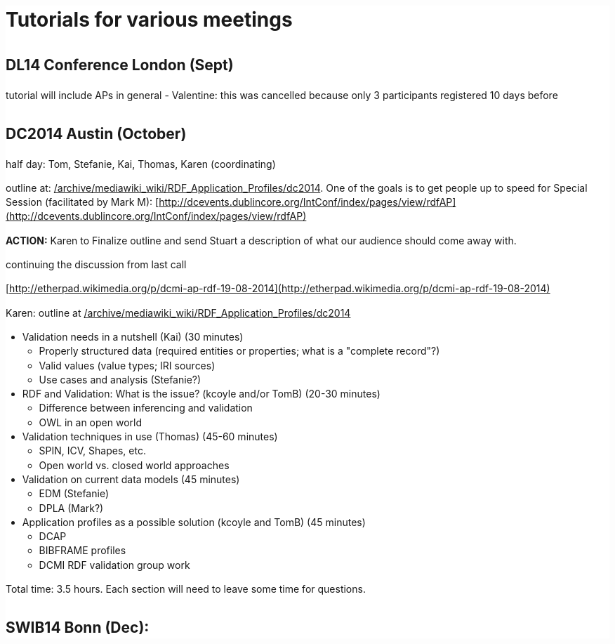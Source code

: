   </tr>
</table>

# Tutorials for various meetings

## DL14 Conference London (Sept)

tutorial will include APs in general - Valentine: this was cancelled because only 3 participants registered 10 days before

## DC2014 Austin (October)

half day: Tom, Stefanie, Kai, Thomas, Karen (coordinating)

outline at: [/archive/mediawiki_wiki/RDF\_Application\_Profiles/dc2014](/archive/mediawiki_wiki/RDF_Application_Profiles/dc2014). One of the goals is to get people up to speed for Special Session (facilitated by Mark M): [http://dcevents.dublincore.org/IntConf/index/pages/view/rdfAP](http://dcevents.dublincore.org/IntConf/index/pages/view/rdfAP)

**ACTION:** Karen to Finalize outline and send Stuart a description of what our audience should come away with.

continuing the discussion from last call

[http://etherpad.wikimedia.org/p/dcmi-ap-rdf-19-08-2014](http://etherpad.wikimedia.org/p/dcmi-ap-rdf-19-08-2014)

Karen: outline at [/archive/mediawiki_wiki/RDF\_Application\_Profiles/dc2014](/archive/mediawiki_wiki/RDF_Application_Profiles/dc2014)

- Validation needs in a nutshell (Kai) (30 minutes)
  - Properly structured data (required entities or properties; what is a "complete record"?)
  - Valid values (value types; IRI sources)
  - Use cases and analysis (Stefanie?) 
- RDF and Validation: What is the issue? (kcoyle and/or TomB) (20-30 minutes)
  - Difference between inferencing and validation
  - OWL in an open world 
- Validation techniques in use (Thomas) (45-60 minutes)
  - SPIN, ICV, Shapes, etc.
  - Open world vs. closed world approaches 
- Validation on current data models (45 minutes)
  - EDM (Stefanie)
  - DPLA (Mark?)
- Application profiles as a possible solution (kcoyle and TomB) (45 minutes)
  - DCAP
  - BIBFRAME profiles
  - DCMI RDF validation group work 

Total time: 3.5 hours. Each section will need to leave some time for questions.

## SWIB14 Bonn (Dec):
